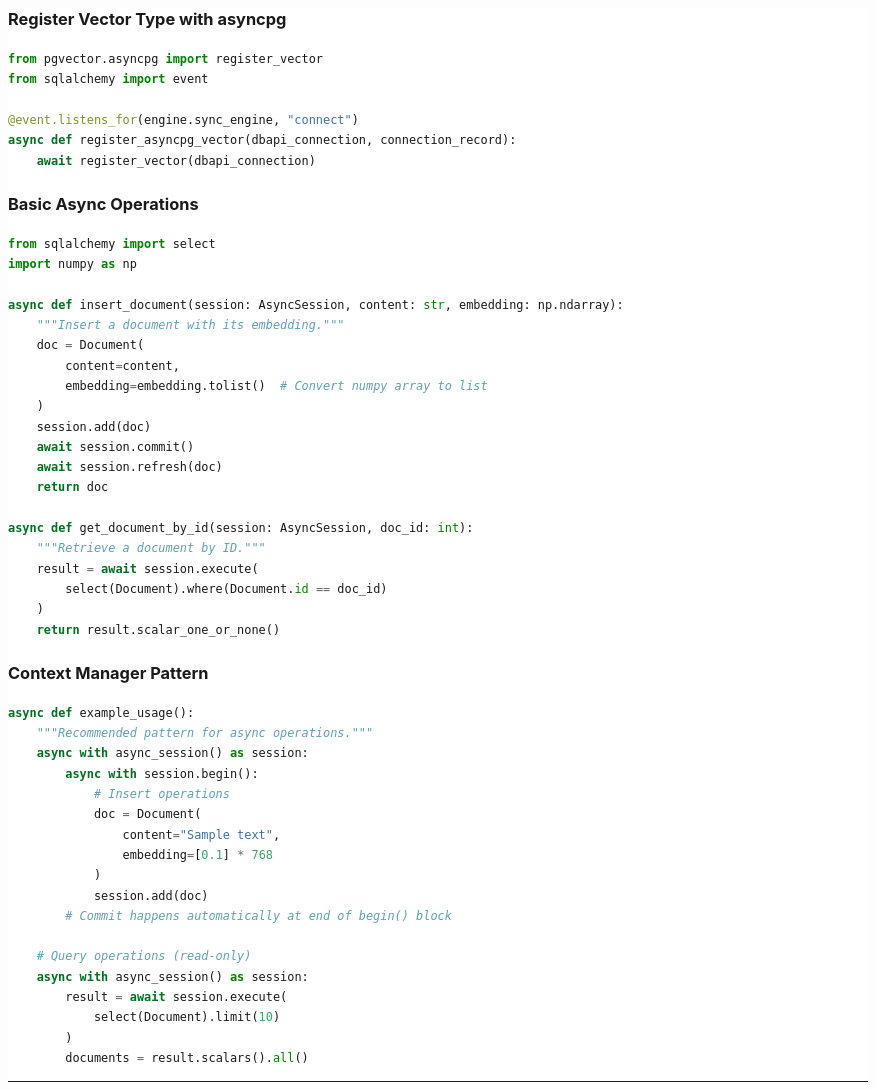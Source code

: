 ### Register Vector Type with asyncpg

```python
from pgvector.asyncpg import register_vector
from sqlalchemy import event

@event.listens_for(engine.sync_engine, "connect")
async def register_asyncpg_vector(dbapi_connection, connection_record):
    await register_vector(dbapi_connection)
```

### Basic Async Operations

```python
from sqlalchemy import select
import numpy as np

async def insert_document(session: AsyncSession, content: str, embedding: np.ndarray):
    """Insert a document with its embedding."""
    doc = Document(
        content=content,
        embedding=embedding.tolist()  # Convert numpy array to list
    )
    session.add(doc)
    await session.commit()
    await session.refresh(doc)
    return doc

async def get_document_by_id(session: AsyncSession, doc_id: int):
    """Retrieve a document by ID."""
    result = await session.execute(
        select(Document).where(Document.id == doc_id)
    )
    return result.scalar_one_or_none()
```

### Context Manager Pattern

```python
async def example_usage():
    """Recommended pattern for async operations."""
    async with async_session() as session:
        async with session.begin():
            # Insert operations
            doc = Document(
                content="Sample text",
                embedding=[0.1] * 768
            )
            session.add(doc)
        # Commit happens automatically at end of begin() block

    # Query operations (read-only)
    async with async_session() as session:
        result = await session.execute(
            select(Document).limit(10)
        )
        documents = result.scalars().all()
```

---